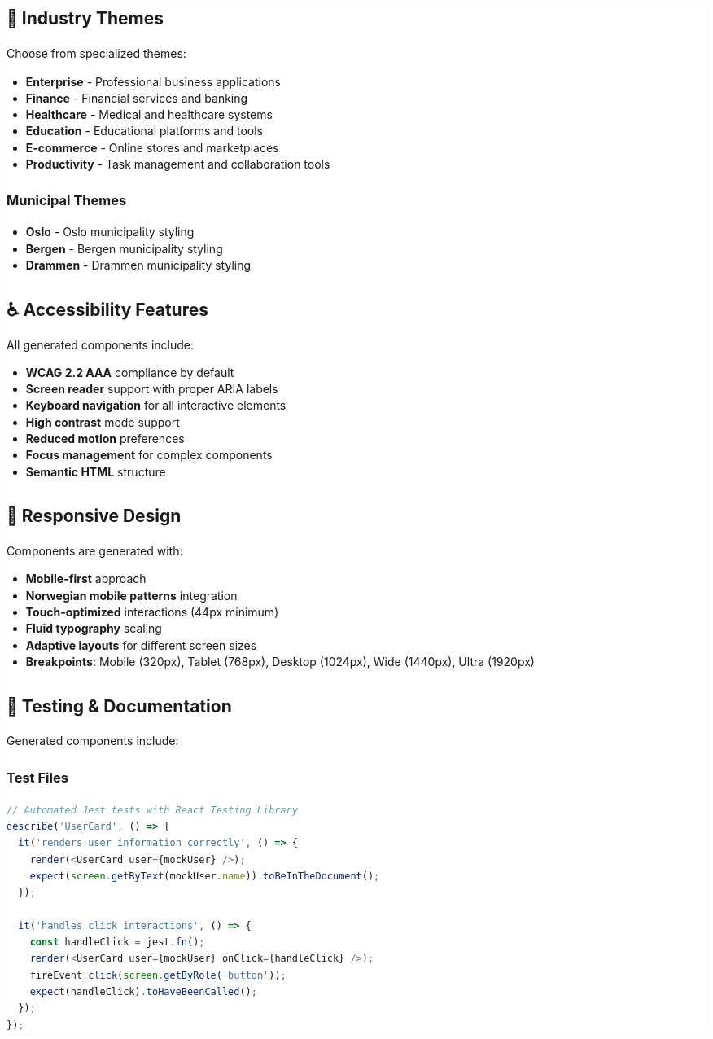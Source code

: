 ## 🎯 Industry Themes

Choose from specialized themes:

- **Enterprise** - Professional business applications
- **Finance** - Financial services and banking
- **Healthcare** - Medical and healthcare systems
- **Education** - Educational platforms and tools
- **E-commerce** - Online stores and marketplaces
- **Productivity** - Task management and collaboration tools

### **Municipal Themes**
- **Oslo** - Oslo municipality styling
- **Bergen** - Bergen municipality styling
- **Drammen** - Drammen municipality styling

## ♿ Accessibility Features

All generated components include:

- **WCAG 2.2 AAA** compliance by default
- **Screen reader** support with proper ARIA labels
- **Keyboard navigation** for all interactive elements
- **High contrast** mode support
- **Reduced motion** preferences
- **Focus management** for complex components
- **Semantic HTML** structure

## 📱 Responsive Design

Components are generated with:

- **Mobile-first** approach
- **Norwegian mobile patterns** integration
- **Touch-optimized** interactions (44px minimum)
- **Fluid typography** scaling
- **Adaptive layouts** for different screen sizes
- **Breakpoints**: Mobile (320px), Tablet (768px), Desktop (1024px), Wide (1440px), Ultra (1920px)

## 🧪 Testing & Documentation

Generated components include:

### **Test Files**
```typescript
// Automated Jest tests with React Testing Library
describe('UserCard', () => {
  it('renders user information correctly', () => {
    render(<UserCard user={mockUser} />);
    expect(screen.getByText(mockUser.name)).toBeInTheDocument();
  });

  it('handles click interactions', () => {
    const handleClick = jest.fn();
    render(<UserCard user={mockUser} onClick={handleClick} />);
    fireEvent.click(screen.getByRole('button'));
    expect(handleClick).toHaveBeenCalled();
  });
});
```
